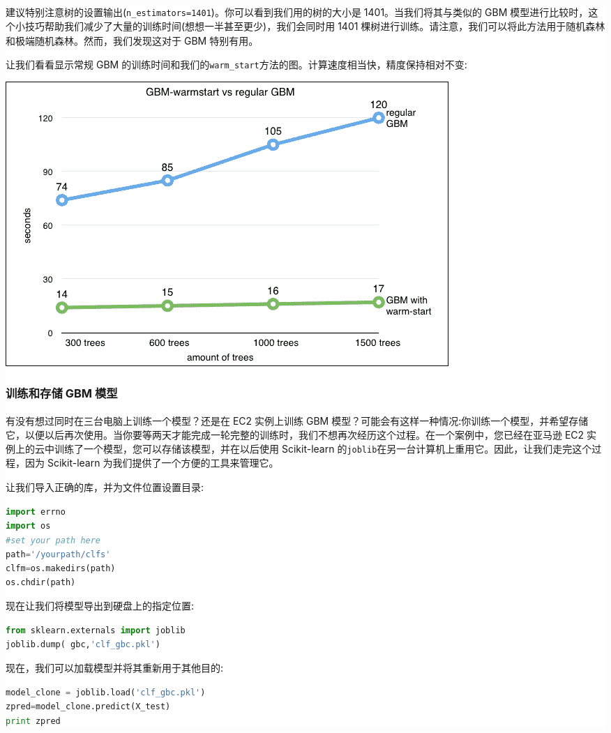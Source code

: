 建议特别注意树的设置输出(`n_estimators=1401`)。你可以看到我们用的树的大小是 1401。当我们将其与类似的 GBM 模型进行比较时，这个小技巧帮助我们减少了大量的训练时间(想想一半甚至更少)，我们会同时用 1401 棵树进行训练。请注意，我们可以将此方法用于随机森林和极端随机森林。然而，我们发现这对于 GBM 特别有用。

让我们看看显示常规 GBM 的训练时间和我们的`warm_start`方法的图。计算速度相当快，精度保持相对不变:

![Speeding up GBM with warm_start](img/B05135_06_18.jpg)

### 训练和存储 GBM 模型

有没有想过同时在三台电脑上训练一个模型？还是在 EC2 实例上训练 GBM 模型？可能会有这样一种情况:你训练一个模型，并希望存储它，以便以后再次使用。当你要等两天才能完成一轮完整的训练时，我们不想再次经历这个过程。在一个案例中，您已经在亚马逊 EC2 实例上的云中训练了一个模型，您可以存储该模型，并在以后使用 Scikit-learn 的`joblib`在另一台计算机上重用它。因此，让我们走完这个过程，因为 Scikit-learn 为我们提供了一个方便的工具来管理它。

让我们导入正确的库，并为文件位置设置目录:

```py
import errno    
import os
#set your path here
path='/yourpath/clfs'
clfm=os.makedirs(path)
os.chdir(path)
```

现在让我们将模型导出到硬盘上的指定位置:

```py
from sklearn.externals import joblib
joblib.dump( gbc,'clf_gbc.pkl')
```

现在，我们可以加载模型并将其重新用于其他目的:

```py
model_clone = joblib.load('clf_gbc.pkl')
zpred=model_clone.predict(X_test)
print zpred
```
